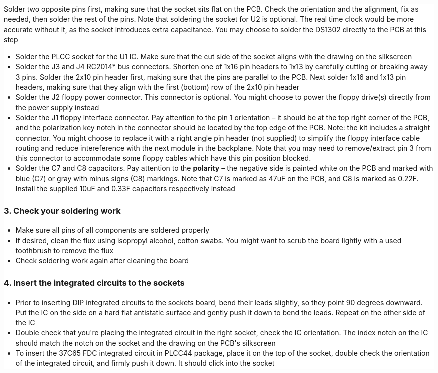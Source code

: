 Solder two opposite pins first, making sure that the socket sits flat on the PCB. Check the orientation and the alignment, fix as needed,
then solder the rest of the pins. Note that soldering the socket for U2 is optional. The real time clock would be more accurate without it,
as the socket introduces extra capacitance. You may choose to solder the DS1302 directly to the PCB at this step
*	Solder the PLCC socket for the U1 IC. Make sure that the cut side of the socket aligns with the drawing on the silkscreen
* Solder the J3 and J4 RC2014* bus connectors. Shorten one of 1x16 pin headers to 1x13 by carefully cutting or breaking away 3 pins.
Solder the 2x10 pin header first, making sure that the pins are parallel to the PCB. Next solder 1x16 and 1x13 pin headers,
making sure that they align with the first (bottom) row of the 2x10 pin header
*	Solder the J2 floppy power connector. This connector is optional. You might choose to power the floppy drive(s) directly from the power supply instead
* Solder the J1 floppy interface connector. Pay attention to the pin 1 orientation – it should be at the top right corner of the PCB,
and the polarization key notch in the connector should be located by the top edge of the PCB. Note: the kit includes a straight connector.
You might choose to replace it with a right angle pin header (not supplied) to simplify the floppy interface cable routing
and reduce intereference with the next module in the backplane. Note that you may need to remove/extract pin 3 from this connector to accommodate some floppy cables which have this pin position blocked.
*	Solder the C7 and C8 capacitors. Pay attention to the __polarity__ – the negative side is painted white on the PCB and marked with blue (C7)
or gray with minus signs (C8) markings. Note that C7 is marked as 47uF on the PCB, and C8 is marked as 0.22F.
Install the supplied 10uF and 0.33F capacitors respectively instead

### 3. Check your soldering work

* Make sure all pins of all components are soldered properly
* If desired, clean the flux using isopropyl alcohol, cotton swabs. You might want to scrub the board lightly with a used toothbrush to remove the flux
* Check soldering work again after cleaning the board

### 4. Insert the integrated circuits to the sockets
* Prior to inserting DIP integrated circuits to the sockets board, bend their leads slightly, so they point 90 degrees downward. Put the IC on the side on a hard flat antistatic surface and gently push it down to bend the leads. Repeat on the other side of the IC
* Double check that you're placing the integrated circuit in the right socket, check the IC orientation. The index notch on the IC should match the notch on the socket and the drawing on the PCB's silkscreen
* To insert the 37C65 FDC integrated circuit in PLCC44 package, place it on the top of the socket, double check the orientation of the integrated circuit, and firmly push it down. It should click into the socket
